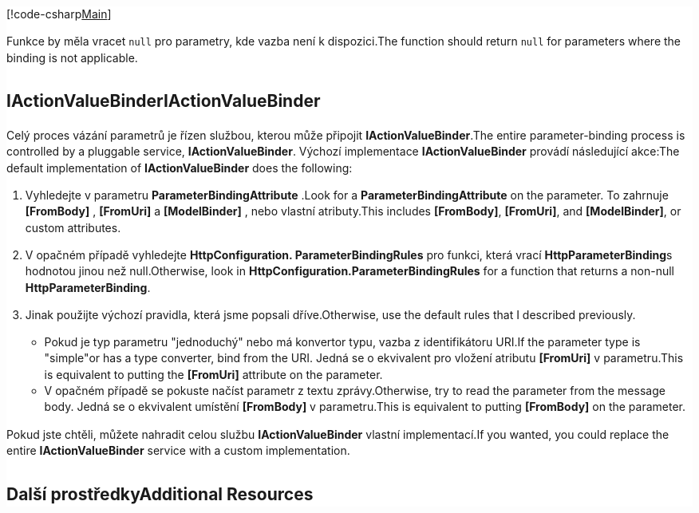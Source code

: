 [!code-csharp[Main](parameter-binding-in-aspnet-web-api/samples/sample24.cs)]

<span data-ttu-id="f8c6a-207">Funkce by měla vracet `null` pro parametry, kde vazba není k dispozici.</span><span class="sxs-lookup"><span data-stu-id="f8c6a-207">The function should return `null` for parameters where the binding is not applicable.</span></span>

## <a name="iactionvaluebinder"></a><span data-ttu-id="f8c6a-208">IActionValueBinder</span><span class="sxs-lookup"><span data-stu-id="f8c6a-208">IActionValueBinder</span></span>

<span data-ttu-id="f8c6a-209">Celý proces vázání parametrů je řízen službou, kterou může připojit **IActionValueBinder**.</span><span class="sxs-lookup"><span data-stu-id="f8c6a-209">The entire parameter-binding process is controlled by a pluggable service, **IActionValueBinder**.</span></span> <span data-ttu-id="f8c6a-210">Výchozí implementace **IActionValueBinder** provádí následující akce:</span><span class="sxs-lookup"><span data-stu-id="f8c6a-210">The default implementation of **IActionValueBinder** does the following:</span></span>

1. <span data-ttu-id="f8c6a-211">Vyhledejte v parametru **ParameterBindingAttribute** .</span><span class="sxs-lookup"><span data-stu-id="f8c6a-211">Look for a **ParameterBindingAttribute** on the parameter.</span></span> <span data-ttu-id="f8c6a-212">To zahrnuje **[FromBody]** , **[FromUri]** a **[ModelBinder]** , nebo vlastní atributy.</span><span class="sxs-lookup"><span data-stu-id="f8c6a-212">This includes **[FromBody]**, **[FromUri]**, and **[ModelBinder]**, or custom attributes.</span></span>
2. <span data-ttu-id="f8c6a-213">V opačném případě vyhledejte **HttpConfiguration. ParameterBindingRules** pro funkci, která vrací **HttpParameterBinding**s hodnotou jinou než null.</span><span class="sxs-lookup"><span data-stu-id="f8c6a-213">Otherwise, look in **HttpConfiguration.ParameterBindingRules** for a function that returns a non-null **HttpParameterBinding**.</span></span>
3. <span data-ttu-id="f8c6a-214">Jinak použijte výchozí pravidla, která jsme popsali dříve.</span><span class="sxs-lookup"><span data-stu-id="f8c6a-214">Otherwise, use the default rules that I described previously.</span></span> 

    - <span data-ttu-id="f8c6a-215">Pokud je typ parametru "jednoduchý" nebo má konvertor typu, vazba z identifikátoru URI.</span><span class="sxs-lookup"><span data-stu-id="f8c6a-215">If the parameter type is "simple"or has a type converter, bind from the URI.</span></span> <span data-ttu-id="f8c6a-216">Jedná se o ekvivalent pro vložení atributu **[FromUri]** v parametru.</span><span class="sxs-lookup"><span data-stu-id="f8c6a-216">This is equivalent to putting the **[FromUri]** attribute on the parameter.</span></span>
    - <span data-ttu-id="f8c6a-217">V opačném případě se pokuste načíst parametr z textu zprávy.</span><span class="sxs-lookup"><span data-stu-id="f8c6a-217">Otherwise, try to read the parameter from the message body.</span></span> <span data-ttu-id="f8c6a-218">Jedná se o ekvivalent umístění **[FromBody]** v parametru.</span><span class="sxs-lookup"><span data-stu-id="f8c6a-218">This is equivalent to putting **[FromBody]** on the parameter.</span></span>

<span data-ttu-id="f8c6a-219">Pokud jste chtěli, můžete nahradit celou službu **IActionValueBinder** vlastní implementací.</span><span class="sxs-lookup"><span data-stu-id="f8c6a-219">If you wanted, you could replace the entire **IActionValueBinder** service with a custom implementation.</span></span>

## <a name="additional-resources"></a><span data-ttu-id="f8c6a-220">Další prostředky</span><span class="sxs-lookup"><span data-stu-id="f8c6a-220">Additional Resources</span></span>
